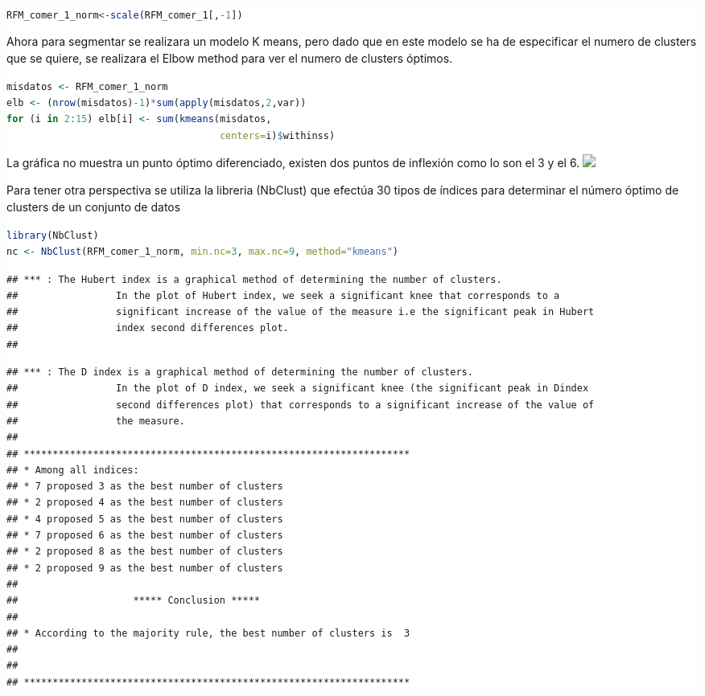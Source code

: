 
```r
RFM_comer_1_norm<-scale(RFM_comer_1[,-1])
```
Ahora para segmentar se realizara un modelo K means, pero dado que en este modelo se ha de especificar el numero de clusters que se quiere, se realizara el Elbow method para ver el numero de clusters óptimos.


```r
misdatos <- RFM_comer_1_norm
elb <- (nrow(misdatos)-1)*sum(apply(misdatos,2,var))
for (i in 2:15) elb[i] <- sum(kmeans(misdatos,
                                     centers=i)$withinss)
```
La gráfica no muestra un punto óptimo diferenciado, existen dos puntos de inflexión como lo son el 3 y el 6.
<img src="https://github.com/joedlt/Master2016/blob/master/Zapateria%20cod%2030005%20metodo%20del%20codo.png">







Para tener otra perspectiva se utiliza la libreria (NbClust) que efectúa 30 tipos de índices para determinar el número óptimo de clusters de un conjunto de datos


```r
library(NbClust)
nc <- NbClust(RFM_comer_1_norm, min.nc=3, max.nc=9, method="kmeans")
```


```
## *** : The Hubert index is a graphical method of determining the number of clusters.
##                 In the plot of Hubert index, we seek a significant knee that corresponds to a 
##                 significant increase of the value of the measure i.e the significant peak in Hubert
##                 index second differences plot. 
## 
```



```
## *** : The D index is a graphical method of determining the number of clusters. 
##                 In the plot of D index, we seek a significant knee (the significant peak in Dindex
##                 second differences plot) that corresponds to a significant increase of the value of
##                 the measure. 
##  
## ******************************************************************* 
## * Among all indices:                                                
## * 7 proposed 3 as the best number of clusters 
## * 2 proposed 4 as the best number of clusters 
## * 4 proposed 5 as the best number of clusters 
## * 7 proposed 6 as the best number of clusters 
## * 2 proposed 8 as the best number of clusters 
## * 2 proposed 9 as the best number of clusters 
## 
##                    ***** Conclusion *****                            
##  
## * According to the majority rule, the best number of clusters is  3 
##  
##  
## *******************************************************************
```
